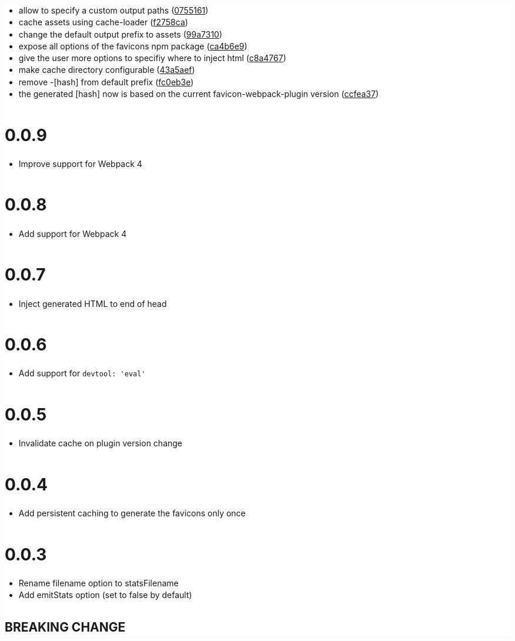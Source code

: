 * allow to specify a custom output paths ([0755161](https://github.com/jantimon/favicons-webpack-plugin/commit/0755161))
* cache assets using cache-loader ([f2758ca](https://github.com/jantimon/favicons-webpack-plugin/commit/f2758ca))
* change the default output prefix to assets ([99a7310](https://github.com/jantimon/favicons-webpack-plugin/commit/99a7310))
* expose all options of the favicons npm package ([ca4b6e9](https://github.com/jantimon/favicons-webpack-plugin/commit/ca4b6e9))
* give the user more options to specifiy where to inject html ([c8a4767](https://github.com/jantimon/favicons-webpack-plugin/commit/c8a4767))
* make cache directory configurable ([43a5aef](https://github.com/jantimon/favicons-webpack-plugin/commit/43a5aef))
* remove -[hash] from default prefix ([fc0eb3e](https://github.com/jantimon/favicons-webpack-plugin/commit/fc0eb3e))
* the generated [hash] now is based on the current favicon-webpack-plugin version ([ccfea37](https://github.com/jantimon/favicons-webpack-plugin/commit/ccfea37))

# 0.0.9

+ Improve support for Webpack 4

# 0.0.8

+ Add support for Webpack 4

# 0.0.7

+ Inject generated HTML to end of head

# 0.0.6

+ Add support for `devtool: 'eval'`

# 0.0.5

+ Invalidate cache on plugin version change

# 0.0.4

+ Add persistent caching to generate the favicons only once

# 0.0.3

+ Rename filename option to statsFilename
+ Add emitStats option (set to false by default)

## BREAKING CHANGE
